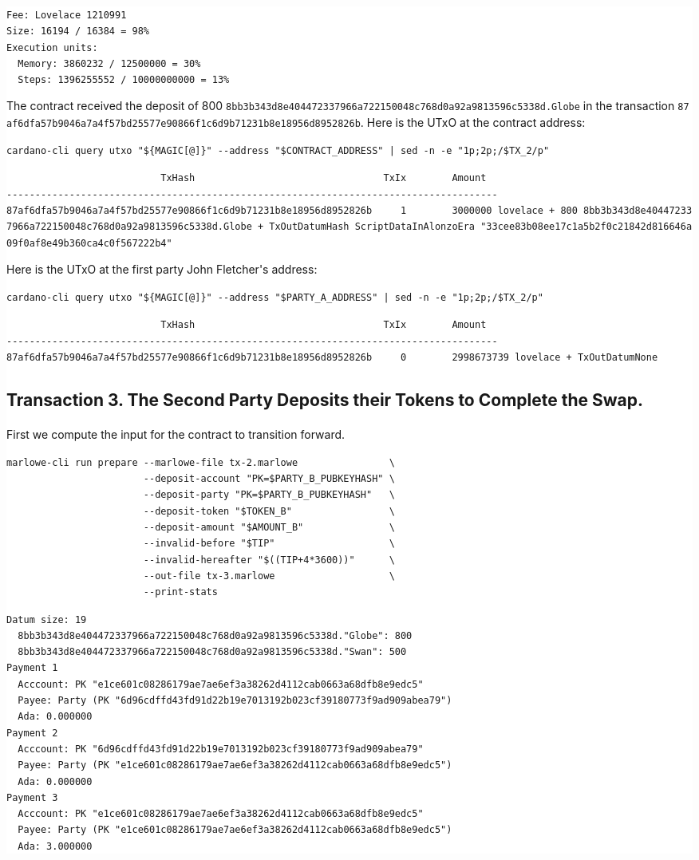 ```console
Fee: Lovelace 1210991
Size: 16194 / 16384 = 98%
Execution units:
  Memory: 3860232 / 12500000 = 30%
  Steps: 1396255552 / 10000000000 = 13%
```

The contract received the deposit of 800 `8bb3b343d8e404472337966a722150048c768d0a92a9813596c5338d.Globe` in the transaction `87af6dfa57b9046a7a4f57bd25577e90866f1c6d9b71231b8e18956d8952826b`. Here is the UTxO at the contract address:

```
cardano-cli query utxo "${MAGIC[@]}" --address "$CONTRACT_ADDRESS" | sed -n -e "1p;2p;/$TX_2/p"
```

```console
                           TxHash                                 TxIx        Amount
--------------------------------------------------------------------------------------
87af6dfa57b9046a7a4f57bd25577e90866f1c6d9b71231b8e18956d8952826b     1        3000000 lovelace + 800 8bb3b343d8e404472337966a722150048c768d0a92a9813596c5338d.Globe + TxOutDatumHash ScriptDataInAlonzoEra "33cee83b08ee17c1a5b2f0c21842d816646a09f0af8e49b360ca4c0f567222b4"
```

Here is the UTxO at the first party John Fletcher's address:

```
cardano-cli query utxo "${MAGIC[@]}" --address "$PARTY_A_ADDRESS" | sed -n -e "1p;2p;/$TX_2/p"
```

```console
                           TxHash                                 TxIx        Amount
--------------------------------------------------------------------------------------
87af6dfa57b9046a7a4f57bd25577e90866f1c6d9b71231b8e18956d8952826b     0        2998673739 lovelace + TxOutDatumNone
```

## Transaction 3. The Second Party Deposits their Tokens to Complete the Swap.

First we compute the input for the contract to transition forward.

```
marlowe-cli run prepare --marlowe-file tx-2.marlowe                \
                        --deposit-account "PK=$PARTY_B_PUBKEYHASH" \
                        --deposit-party "PK=$PARTY_B_PUBKEYHASH"   \
                        --deposit-token "$TOKEN_B"                 \
                        --deposit-amount "$AMOUNT_B"               \
                        --invalid-before "$TIP"                    \
                        --invalid-hereafter "$((TIP+4*3600))"      \
                        --out-file tx-3.marlowe                    \
                        --print-stats
```

```console
Datum size: 19
  8bb3b343d8e404472337966a722150048c768d0a92a9813596c5338d."Globe": 800
  8bb3b343d8e404472337966a722150048c768d0a92a9813596c5338d."Swan": 500
Payment 1
  Acccount: PK "e1ce601c08286179ae7ae6ef3a38262d4112cab0663a68dfb8e9edc5"
  Payee: Party (PK "6d96cdffd43fd91d22b19e7013192b023cf39180773f9ad909abea79")
  Ada: 0.000000
Payment 2
  Acccount: PK "6d96cdffd43fd91d22b19e7013192b023cf39180773f9ad909abea79"
  Payee: Party (PK "e1ce601c08286179ae7ae6ef3a38262d4112cab0663a68dfb8e9edc5")
  Ada: 0.000000
Payment 3
  Acccount: PK "e1ce601c08286179ae7ae6ef3a38262d4112cab0663a68dfb8e9edc5"
  Payee: Party (PK "e1ce601c08286179ae7ae6ef3a38262d4112cab0663a68dfb8e9edc5")
  Ada: 3.000000
```